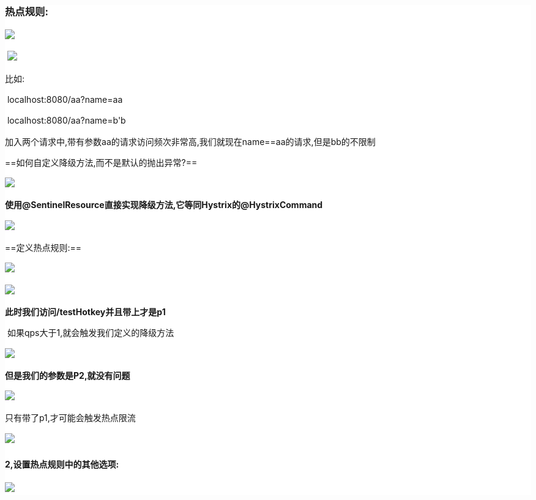 







### 热点规则:

![](..\images\SpringCloud_image\sentinel的36.png)

​	![](..\images\SpringCloud_image\sentinel的37.png)

比如:

​			localhost:8080/aa?name=aa

​			localhost:8080/aa?name=b'b

​			加入两个请求中,带有参数aa的请求访问频次非常高,我们就现在name==aa的请求,但是bb的不限制



==如何自定义降级方法,而不是默认的抛出异常?==

![](..\images\SpringCloud_image\sentinel的38.png)

**使用@SentinelResource直接实现降级方法,它等同Hystrix的@HystrixCommand**

![](..\images\SpringCloud_image\sentinel的39.png)



==定义热点规则:==

 ![](..\images\SpringCloud_image\sentinel的40.png)

![](..\images\SpringCloud_image\sentinel的42.png)

**此时我们访问/testHotkey并且带上才是p1**

​			如果qps大于1,就会触发我们定义的降级方法

![](..\images\SpringCloud_image\sentinel的41.png)

**但是我们的参数是P2,就没有问题**

![](..\images\SpringCloud_image\sentinel的44.png)



只有带了p1,才可能会触发热点限流

![](..\images\SpringCloud_image\sentinel的43.png)





#### 2,设置热点规则中的其他选项:

![](..\images\SpringCloud_image\sentinel的45.png)
